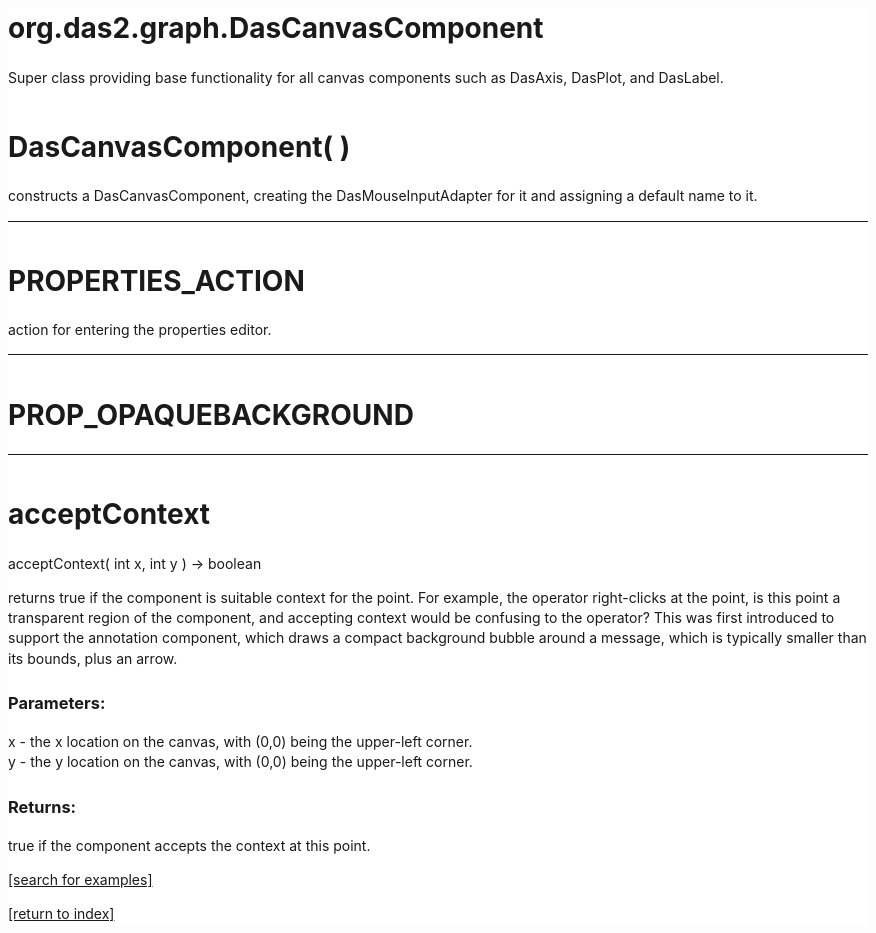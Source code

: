 # org.das2.graph.DasCanvasComponent

Super class providing base functionality for all canvas components such as 
 DasAxis, DasPlot, and DasLabel.

# DasCanvasComponent( )
constructs a DasCanvasComponent, creating the
 DasMouseInputAdapter for it and assigning a
 default name to it.

***
<a name="PROPERTIES_ACTION"></a>
# PROPERTIES_ACTION

action for entering the properties editor.

***
<a name="PROP_OPAQUEBACKGROUND"></a>
# PROP_OPAQUEBACKGROUND



***
<a name="acceptContext"></a>
# acceptContext
acceptContext( int x, int y ) &rarr; boolean

returns true if the component is suitable context for the point.  For example,
 the operator right-clicks at the point, is this point a transparent region of
 the component, and accepting context would be confusing to the operator?  This
 was first introduced to support the annotation component, which draws a compact
 background bubble around a message, which is typically smaller than its bounds,
 plus an arrow.

### Parameters:
x - the x location on the canvas, with (0,0) being the upper-left corner.
<br>y - the y location on the canvas, with (0,0) being the upper-left corner.

### Returns:
true if the component accepts the context at this point.

<a href="https://github.com/autoplot/dev/search?q=acceptContext&unscoped_q=acceptContext">[search for examples]</a>

<a href="https://github.com/autoplot/documentation/blob/master/javadoc/index-all.md">[return to index]</a>
